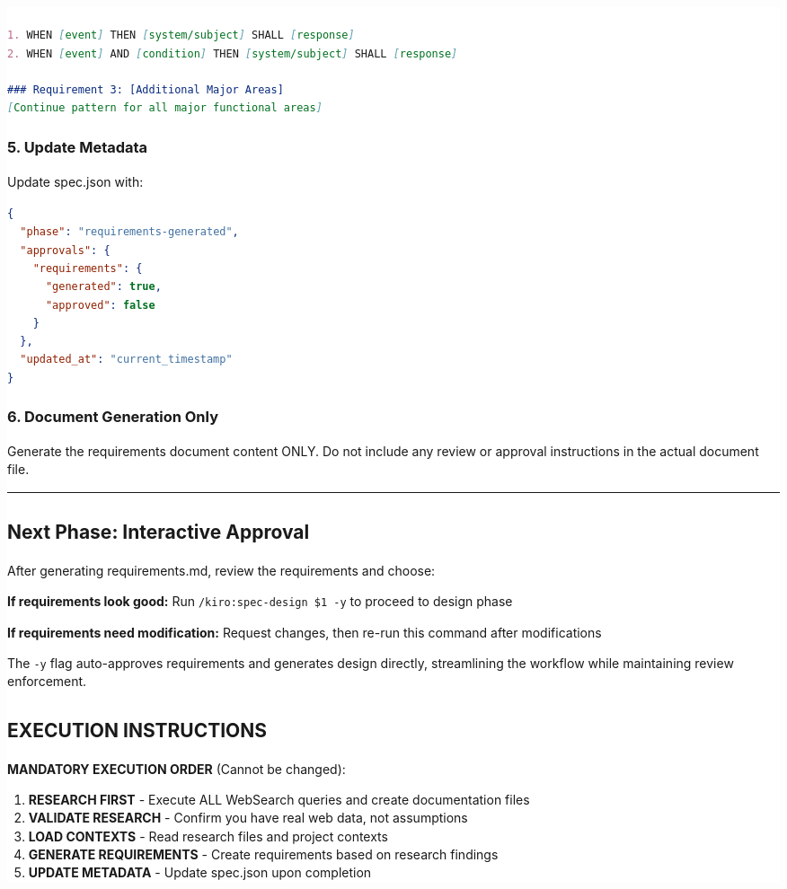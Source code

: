 ```markdown

1. WHEN [event] THEN [system/subject] SHALL [response]
2. WHEN [event] AND [condition] THEN [system/subject] SHALL [response]

### Requirement 3: [Additional Major Areas]
[Continue pattern for all major functional areas]
```

### 5. Update Metadata
Update spec.json with:
```json
{
  "phase": "requirements-generated",
  "approvals": {
    "requirements": {
      "generated": true,
      "approved": false
    }
  },
  "updated_at": "current_timestamp"
}
```

### 6. Document Generation Only
Generate the requirements document content ONLY. Do not include any review or approval instructions in the actual document file.

---

## Next Phase: Interactive Approval

After generating requirements.md, review the requirements and choose:

**If requirements look good:**
Run `/kiro:spec-design $1 -y` to proceed to design phase

**If requirements need modification:**
Request changes, then re-run this command after modifications

The `-y` flag auto-approves requirements and generates design directly, streamlining the workflow while maintaining review enforcement.

## EXECUTION INSTRUCTIONS

**MANDATORY EXECUTION ORDER** (Cannot be changed):

1. **RESEARCH FIRST** - Execute ALL WebSearch queries and create documentation files
2. **VALIDATE RESEARCH** - Confirm you have real web data, not assumptions
3. **LOAD CONTEXTS** - Read research files and project contexts
4. **GENERATE REQUIREMENTS** - Create requirements based on research findings
5. **UPDATE METADATA** - Update spec.json upon completion
